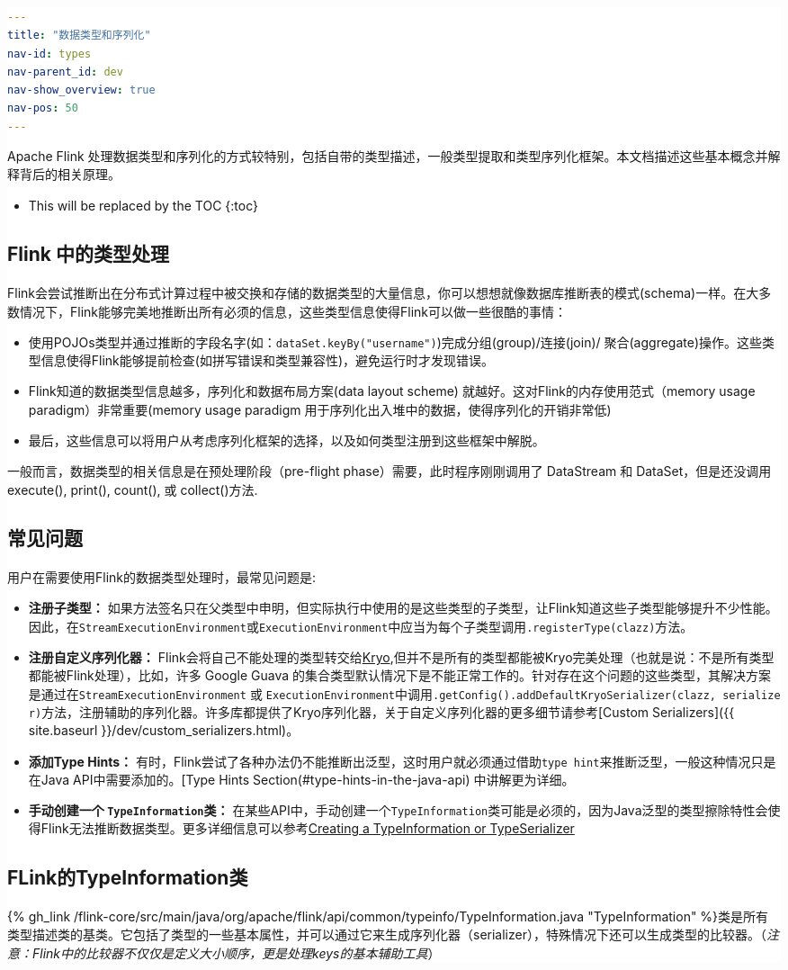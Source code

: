 ```yaml
---
title: "数据类型和序列化"
nav-id: types
nav-parent_id: dev
nav-show_overview: true
nav-pos: 50
---
```



Apache Flink 处理数据类型和序列化的方式较特别，包括自带的类型描述，一般类型提取和类型序列化框架。本文档描述这些基本概念并解释背后的相关原理。

* This will be replaced by the TOC
{:toc}

## Flink 中的类型处理

Flink会尝试推断出在分布式计算过程中被交换和存储的数据类型的大量信息，你可以想想就像数据库推断表的模式(schema)一样。在大多数情况下，Flink能够完美地推断出所有必须的信息，这些类型信息使得Flink可以做一些很酷的事情： 

* 使用POJOs类型并通过推断的字段名字(如：`dataSet.keyBy("username")`)完成分组(group)/连接(join)/
聚合(aggregate)操作。这些类型信息使得Flink能够提前检查(如拼写错误和类型兼容性)，避免运行时才发现错误。

* Flink知道的数据类型信息越多，序列化和数据布局方案(data layout scheme) 就越好。这对Flink的内存使用范式（memory usage paradigm）非常重要(memory usage paradigm 用于序列化出入堆中的数据，使得序列化的开销非常低)

* 最后，这些信息可以将用户从考虑序列化框架的选择，以及如何类型注册到这些框架中解脱。


一般而言，数据类型的相关信息是在预处理阶段（pre-flight phase）需要，此时程序刚刚调用了 DataStream 和 DataSet，但是还没调用 execute(), print(), count(), 或 collect()方法.

 

## 常见问题
用户在需要使用Flink的数据类型处理时，最常见问题是:
 
* **注册子类型：** 如果方法签名只在父类型中申明，但实际执行中使用的是这些类型的子类型，让Flink知道这些子类型能够提升不少性能。因此，在`StreamExecutionEnvironment`或`ExecutionEnvironment`中应当为每个子类型调用`.registerType(clazz)`方法。

* **注册自定义序列化器：** Flink会将自己不能处理的类型转交给[Kryo](https://github.com/EsotericSoftware/kryo),但并不是所有的类型都能被Kryo完美处理（也就是说：不是所有类型都能被Flink处理），比如，许多 Google Guava 的集合类型默认情况下是不能正常工作的。针对存在这个问题的这些类型，其解决方案
是通过在`StreamExecutionEnvironment` 或 `ExecutionEnvironment`中调用`.getConfig().addDefaultKryoSerializer(clazz, serializer)`方法，注册辅助的序列化器。许多库都提供了Kryo序列化器，关于自定义序列化器的更多细节请参考[Custom Serializers]({{ site.baseurl }}/dev/custom_serializers.html)。
* **添加Type Hints：** 有时，Flink尝试了各种办法仍不能推断出泛型，这时用户就必须通过借助`type hint`来推断泛型，一般这种情况只是在Java API中需要添加的。[Type Hints Section(#type-hints-in-the-java-api) 中讲解更为详细。
 
 * **手动创建一个 `TypeInformation`类：** 在某些API中，手动创建一个`TypeInformation`类可能是必须的，因为Java泛型的类型擦除特性会使得Flink无法推断数据类型。更多详细信息可以参考[Creating a TypeInformation or TypeSerializer](#creating-a-typeinformation-or-typeserializer)
 


## FLink的TypeInformation类
 {% gh_link /flink-core/src/main/java/org/apache/flink/api/common/typeinfo/TypeInformation.java "TypeInformation" %}类是所有类型描述类的基类。它包括了类型的一些基本属性，并可以通过它来生成序列化器（serializer），特殊情况下还可以生成类型的比较器。（*注意：Flink中的比较器不仅仅是定义大小顺序，更是处理keys的基本辅助工具*）
 